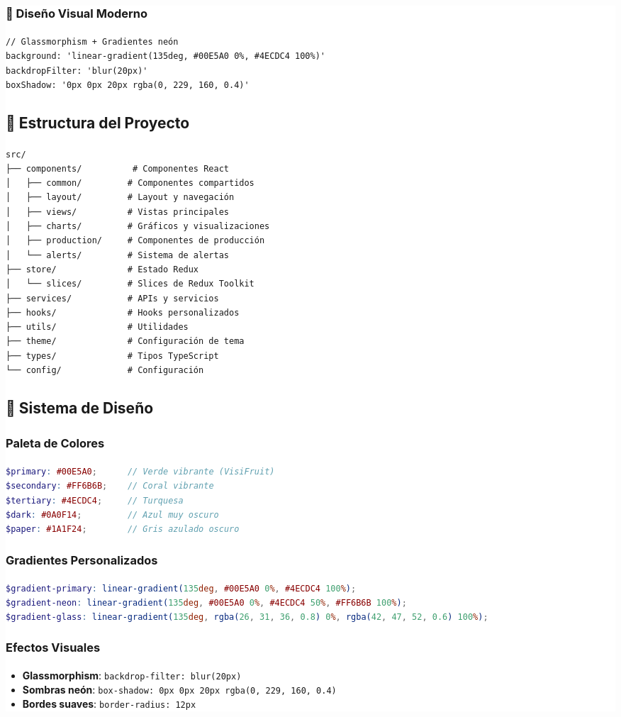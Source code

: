 ### 🎨 Diseño Visual Moderno
```tsx
// Glassmorphism + Gradientes neón
background: 'linear-gradient(135deg, #00E5A0 0%, #4ECDC4 100%)'
backdropFilter: 'blur(20px)'
boxShadow: '0px 0px 20px rgba(0, 229, 160, 0.4)'
```

## 📁 Estructura del Proyecto

```
src/
├── components/          # Componentes React
│   ├── common/         # Componentes compartidos
│   ├── layout/         # Layout y navegación
│   ├── views/          # Vistas principales
│   ├── charts/         # Gráficos y visualizaciones
│   ├── production/     # Componentes de producción
│   └── alerts/         # Sistema de alertas
├── store/              # Estado Redux
│   └── slices/         # Slices de Redux Toolkit
├── services/           # APIs y servicios
├── hooks/              # Hooks personalizados
├── utils/              # Utilidades
├── theme/              # Configuración de tema
├── types/              # Tipos TypeScript
└── config/             # Configuración
```

## 🎨 Sistema de Diseño

### Paleta de Colores
```scss
$primary: #00E5A0;      // Verde vibrante (VisiFruit)
$secondary: #FF6B6B;    // Coral vibrante
$tertiary: #4ECDC4;     // Turquesa
$dark: #0A0F14;         // Azul muy oscuro
$paper: #1A1F24;        // Gris azulado oscuro
```

### Gradientes Personalizados
```scss
$gradient-primary: linear-gradient(135deg, #00E5A0 0%, #4ECDC4 100%);
$gradient-neon: linear-gradient(135deg, #00E5A0 0%, #4ECDC4 50%, #FF6B6B 100%);
$gradient-glass: linear-gradient(135deg, rgba(26, 31, 36, 0.8) 0%, rgba(42, 47, 52, 0.6) 100%);
```

### Efectos Visuales
- **Glassmorphism**: `backdrop-filter: blur(20px)`
- **Sombras neón**: `box-shadow: 0px 0px 20px rgba(0, 229, 160, 0.4)`
- **Bordes suaves**: `border-radius: 12px`
